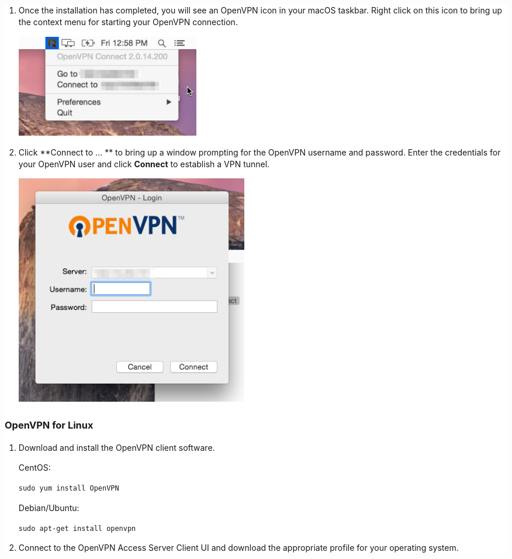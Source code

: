 1.  Once the installation has completed, you will see an OpenVPN icon in your macOS taskbar. Right click on this icon to bring up the context menu for starting your OpenVPN connection.

    [![DMG Finder Window.](openvpn-osx-install-3-resize.png)](openvpn-osx-install-3.png)

1.  Click **Connect to ... ** to bring up a window prompting for the OpenVPN username and password. Enter the credentials for your OpenVPN user and click **Connect** to establish a VPN tunnel.

    [![DMG Finder Window.](openvpn-osx-install-4-resize.png)](openvpn-osx-install-4.png)

### OpenVPN for Linux

1.  Download and install the OpenVPN client software.

    CentOS:

        sudo yum install OpenVPN

    Debian/Ubuntu:

        sudo apt-get install openvpn

1.  Connect to the OpenVPN Access Server Client UI and download the appropriate profile for your operating system.
